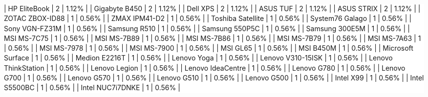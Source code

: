 | HP EliteBook        | 2         | 1.12%   |
| Gigabyte B450       | 2         | 1.12%   |
| Dell XPS            | 2         | 1.12%   |
| ASUS TUF            | 2         | 1.12%   |
| ASUS STRIX          | 2         | 1.12%   |
| ZOTAC ZBOX-ID88     | 1         | 0.56%   |
| ZMAX IPM41-D2       | 1         | 0.56%   |
| Toshiba Satellite   | 1         | 0.56%   |
| System76 Galago     | 1         | 0.56%   |
| Sony VGN-FZ31M      | 1         | 0.56%   |
| Samsung R510        | 1         | 0.56%   |
| Samsung 550P5C      | 1         | 0.56%   |
| Samsung 300E5M      | 1         | 0.56%   |
| MSI MS-7C75         | 1         | 0.56%   |
| MSI MS-7B89         | 1         | 0.56%   |
| MSI MS-7B86         | 1         | 0.56%   |
| MSI MS-7B79         | 1         | 0.56%   |
| MSI MS-7A63         | 1         | 0.56%   |
| MSI MS-7978         | 1         | 0.56%   |
| MSI MS-7900         | 1         | 0.56%   |
| MSI GL65            | 1         | 0.56%   |
| MSI B450M           | 1         | 0.56%   |
| Microsoft Surface   | 1         | 0.56%   |
| Medion E2216T       | 1         | 0.56%   |
| Lenovo Yoga         | 1         | 0.56%   |
| Lenovo V310-15ISK   | 1         | 0.56%   |
| Lenovo ThinkStation | 1         | 0.56%   |
| Lenovo Legion       | 1         | 0.56%   |
| Lenovo IdeaCentre   | 1         | 0.56%   |
| Lenovo G780         | 1         | 0.56%   |
| Lenovo G700         | 1         | 0.56%   |
| Lenovo G570         | 1         | 0.56%   |
| Lenovo G510         | 1         | 0.56%   |
| Lenovo G500         | 1         | 0.56%   |
| Intel X99           | 1         | 0.56%   |
| Intel S5500BC       | 1         | 0.56%   |
| Intel NUC7i7DNKE    | 1         | 0.56%   |